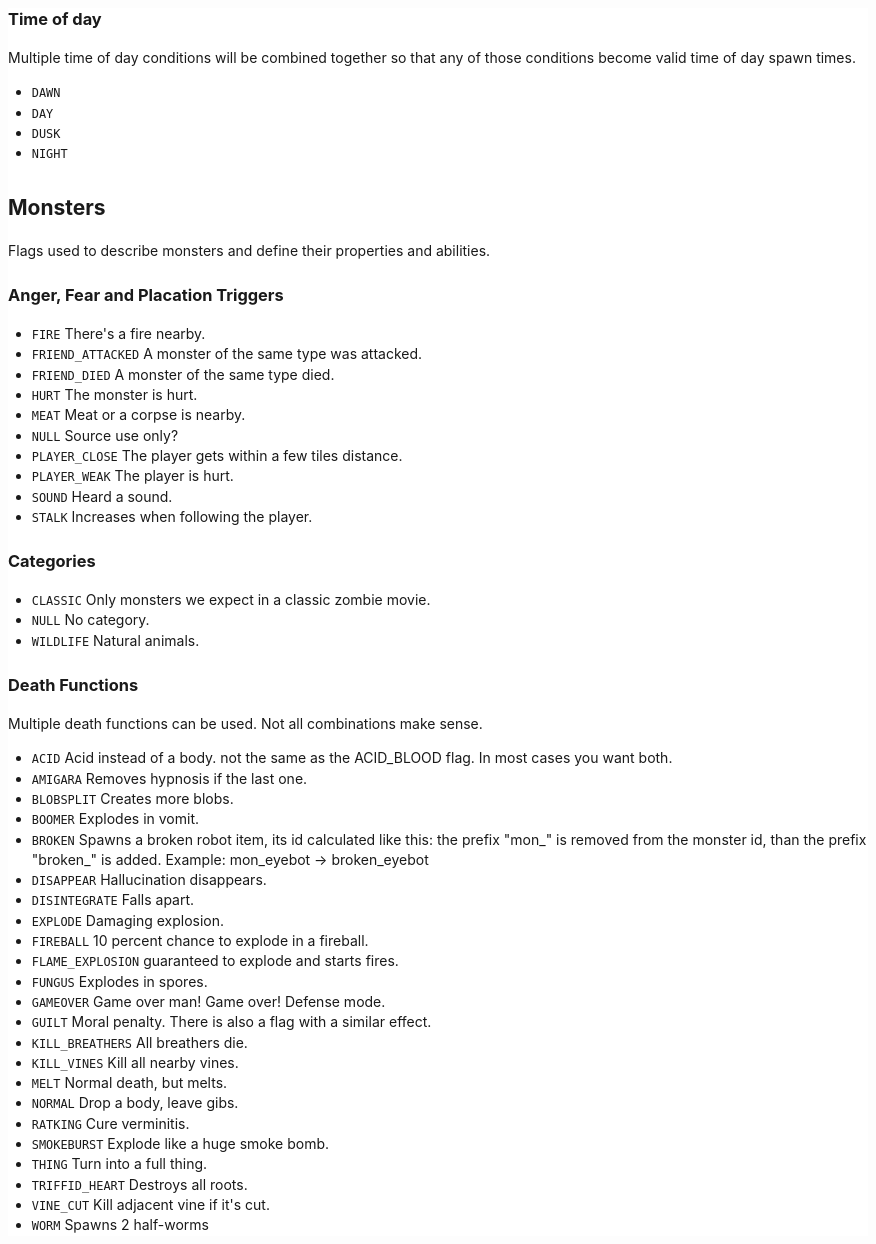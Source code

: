 ### Time of day

Multiple time of day conditions will be combined together so that any of those conditions become valid time of day spawn times.

- ```DAWN```
- ```DAY```
- ```DUSK```
- ```NIGHT```


## Monsters

Flags used to describe monsters and define their properties and abilities.

### Anger, Fear and Placation Triggers

- ```FIRE``` There's a fire nearby.
- ```FRIEND_ATTACKED``` A monster of the same type was attacked.
- ```FRIEND_DIED``` A monster of the same type died.
- ```HURT``` The monster is hurt.
- ```MEAT``` Meat or a corpse is nearby.
- ```NULL``` Source use only?
- ```PLAYER_CLOSE``` The player gets within a few tiles distance.
- ```PLAYER_WEAK``` The player is hurt.
- ```SOUND``` Heard a sound.
- ```STALK``` Increases when following the player.

### Categories

- ```CLASSIC``` Only monsters we expect in a classic zombie movie.
- ```NULL``` No category.
- ```WILDLIFE``` Natural animals.

### Death Functions

Multiple death functions can be used. Not all combinations make sense.

- ```ACID``` Acid instead of a body. not the same as the ACID_BLOOD flag. In most cases you want both.
- ```AMIGARA``` Removes hypnosis if the last one.
- ```BLOBSPLIT``` Creates more blobs.
- ```BOOMER``` Explodes in vomit.
- ```BROKEN``` Spawns a broken robot item, its id calculated like this: the prefix "mon_" is removed from the monster id, than the prefix "broken_" is added. Example: mon_eyebot -> broken_eyebot
- ```DISAPPEAR``` Hallucination disappears.
- ```DISINTEGRATE``` Falls apart.
- ```EXPLODE``` Damaging explosion.
- ```FIREBALL``` 10 percent chance to explode in a fireball.
- ```FLAME_EXPLOSION``` guaranteed to explode and starts fires.
- ```FUNGUS``` Explodes in spores.
- ```GAMEOVER``` Game over man! Game over! Defense mode.
- ```GUILT``` Moral penalty. There is also a flag with a similar effect.
- ```KILL_BREATHERS``` All breathers die.
- ```KILL_VINES``` Kill all nearby vines.
- ```MELT``` Normal death, but melts.
- ```NORMAL``` Drop a body, leave gibs.
- ```RATKING``` Cure verminitis.
- ```SMOKEBURST``` Explode like a huge smoke bomb.
- ```THING``` Turn into a full thing.
- ```TRIFFID_HEART``` Destroys all roots.
- ```VINE_CUT``` Kill adjacent vine if it's cut.
- ```WORM``` Spawns 2 half-worms
